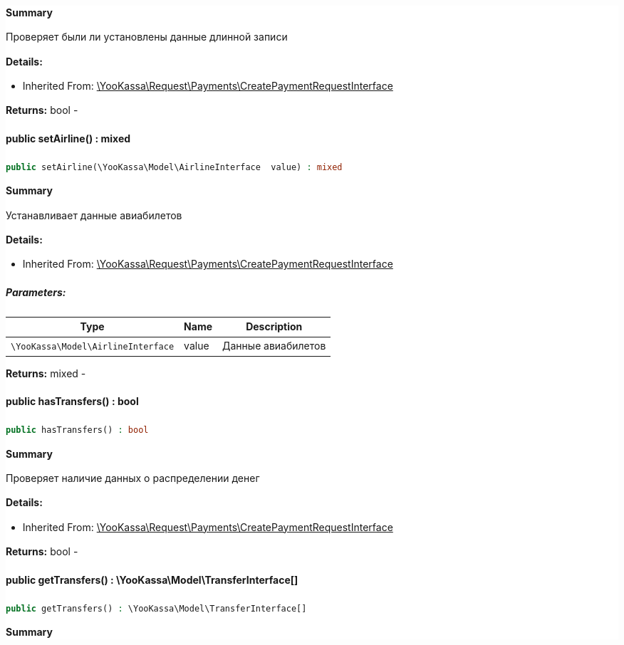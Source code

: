 **Summary**

Проверяет были ли установлены данные длинной записи

**Details:**
* Inherited From: [\YooKassa\Request\Payments\CreatePaymentRequestInterface](../classes/YooKassa-Request-Payments-CreatePaymentRequestInterface.md)

**Returns:** bool - 


<a name="method_setAirline" class="anchor"></a>
#### public setAirline() : mixed

```php
public setAirline(\YooKassa\Model\AirlineInterface  value) : mixed
```

**Summary**

Устанавливает данные авиабилетов

**Details:**
* Inherited From: [\YooKassa\Request\Payments\CreatePaymentRequestInterface](../classes/YooKassa-Request-Payments-CreatePaymentRequestInterface.md)
##### Parameters:
| Type | Name | Description |
| ---- | ---- | ----------- |
| <code lang="php">\YooKassa\Model\AirlineInterface</code> | value  | Данные авиабилетов |

**Returns:** mixed - 


<a name="method_hasTransfers" class="anchor"></a>
#### public hasTransfers() : bool

```php
public hasTransfers() : bool
```

**Summary**

Проверяет наличие данных о распределении денег

**Details:**
* Inherited From: [\YooKassa\Request\Payments\CreatePaymentRequestInterface](../classes/YooKassa-Request-Payments-CreatePaymentRequestInterface.md)

**Returns:** bool - 


<a name="method_getTransfers" class="anchor"></a>
#### public getTransfers() : \YooKassa\Model\TransferInterface[]

```php
public getTransfers() : \YooKassa\Model\TransferInterface[]
```

**Summary**
